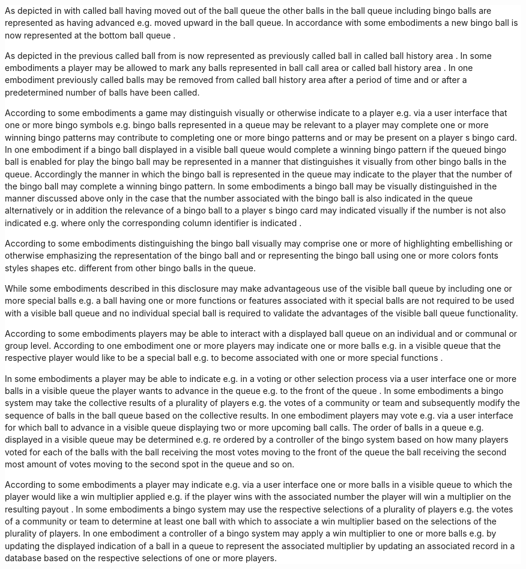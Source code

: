As depicted in with called ball having moved out of the ball queue the other balls in the ball queue including bingo balls are represented as having advanced e.g. moved upward in the ball queue. In accordance with some embodiments a new bingo ball is now represented at the bottom ball queue .

As depicted in the previous called ball from is now represented as previously called ball in called ball history area . In some embodiments a player may be allowed to mark any balls represented in ball call area or called ball history area . In one embodiment previously called balls may be removed from called ball history area after a period of time and or after a predetermined number of balls have been called.

According to some embodiments a game may distinguish visually or otherwise indicate to a player e.g. via a user interface that one or more bingo symbols e.g. bingo balls represented in a queue may be relevant to a player may complete one or more winning bingo patterns may contribute to completing one or more bingo patterns and or may be present on a player s bingo card. In one embodiment if a bingo ball displayed in a visible ball queue would complete a winning bingo pattern if the queued bingo ball is enabled for play the bingo ball may be represented in a manner that distinguishes it visually from other bingo balls in the queue. Accordingly the manner in which the bingo ball is represented in the queue may indicate to the player that the number of the bingo ball may complete a winning bingo pattern. In some embodiments a bingo ball may be visually distinguished in the manner discussed above only in the case that the number associated with the bingo ball is also indicated in the queue alternatively or in addition the relevance of a bingo ball to a player s bingo card may indicated visually if the number is not also indicated e.g. where only the corresponding column identifier is indicated .

According to some embodiments distinguishing the bingo ball visually may comprise one or more of highlighting embellishing or otherwise emphasizing the representation of the bingo ball and or representing the bingo ball using one or more colors fonts styles shapes etc. different from other bingo balls in the queue.

While some embodiments described in this disclosure may make advantageous use of the visible ball queue by including one or more special balls e.g. a ball having one or more functions or features associated with it special balls are not required to be used with a visible ball queue and no individual special ball is required to validate the advantages of the visible ball queue functionality.

According to some embodiments players may be able to interact with a displayed ball queue on an individual and or communal or group level. According to one embodiment one or more players may indicate one or more balls e.g. in a visible queue that the respective player would like to be a special ball e.g. to become associated with one or more special functions .

In some embodiments a player may be able to indicate e.g. in a voting or other selection process via a user interface one or more balls in a visible queue the player wants to advance in the queue e.g. to the front of the queue . In some embodiments a bingo system may take the collective results of a plurality of players e.g. the votes of a community or team and subsequently modify the sequence of balls in the ball queue based on the collective results. In one embodiment players may vote e.g. via a user interface for which ball to advance in a visible queue displaying two or more upcoming ball calls. The order of balls in a queue e.g. displayed in a visible queue may be determined e.g. re ordered by a controller of the bingo system based on how many players voted for each of the balls with the ball receiving the most votes moving to the front of the queue the ball receiving the second most amount of votes moving to the second spot in the queue and so on.

According to some embodiments a player may indicate e.g. via a user interface one or more balls in a visible queue to which the player would like a win multiplier applied e.g. if the player wins with the associated number the player will win a multiplier on the resulting payout . In some embodiments a bingo system may use the respective selections of a plurality of players e.g. the votes of a community or team to determine at least one ball with which to associate a win multiplier based on the selections of the plurality of players. In one embodiment a controller of a bingo system may apply a win multiplier to one or more balls e.g. by updating the displayed indication of a ball in a queue to represent the associated multiplier by updating an associated record in a database based on the respective selections of one or more players.
